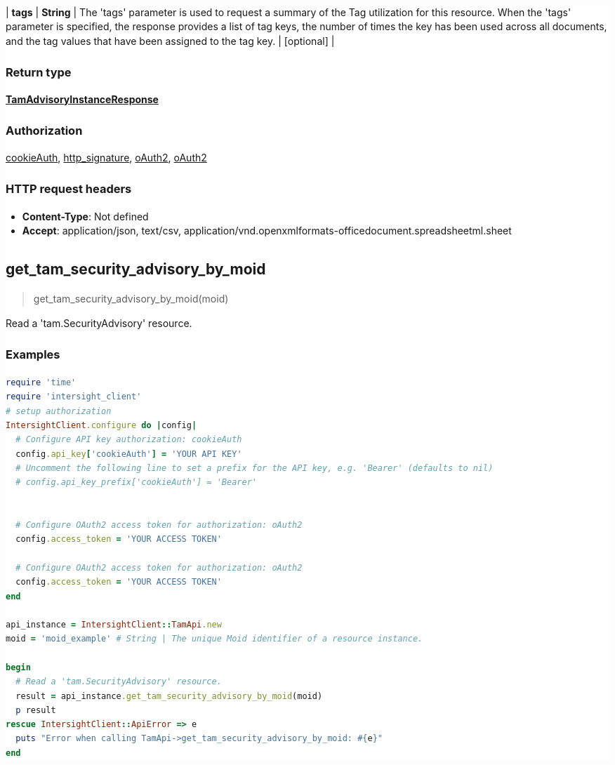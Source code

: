 | **tags** | **String** | The &#39;tags&#39; parameter is used to request a summary of the Tag utilization for this resource. When the &#39;tags&#39; parameter is specified, the response provides a list of tag keys, the number of times the key has been used across all documents, and the tag values that have been assigned to the tag key. | [optional] |

### Return type

[**TamAdvisoryInstanceResponse**](TamAdvisoryInstanceResponse.md)

### Authorization

[cookieAuth](../README.md#cookieAuth), [http_signature](../README.md#http_signature), [oAuth2](../README.md#oAuth2), [oAuth2](../README.md#oAuth2)

### HTTP request headers

- **Content-Type**: Not defined
- **Accept**: application/json, text/csv, application/vnd.openxmlformats-officedocument.spreadsheetml.sheet


## get_tam_security_advisory_by_moid

> <TamSecurityAdvisory> get_tam_security_advisory_by_moid(moid)

Read a 'tam.SecurityAdvisory' resource.

### Examples

```ruby
require 'time'
require 'intersight_client'
# setup authorization
IntersightClient.configure do |config|
  # Configure API key authorization: cookieAuth
  config.api_key['cookieAuth'] = 'YOUR API KEY'
  # Uncomment the following line to set a prefix for the API key, e.g. 'Bearer' (defaults to nil)
  # config.api_key_prefix['cookieAuth'] = 'Bearer'


  # Configure OAuth2 access token for authorization: oAuth2
  config.access_token = 'YOUR ACCESS TOKEN'

  # Configure OAuth2 access token for authorization: oAuth2
  config.access_token = 'YOUR ACCESS TOKEN'
end

api_instance = IntersightClient::TamApi.new
moid = 'moid_example' # String | The unique Moid identifier of a resource instance.

begin
  # Read a 'tam.SecurityAdvisory' resource.
  result = api_instance.get_tam_security_advisory_by_moid(moid)
  p result
rescue IntersightClient::ApiError => e
  puts "Error when calling TamApi->get_tam_security_advisory_by_moid: #{e}"
end
```
